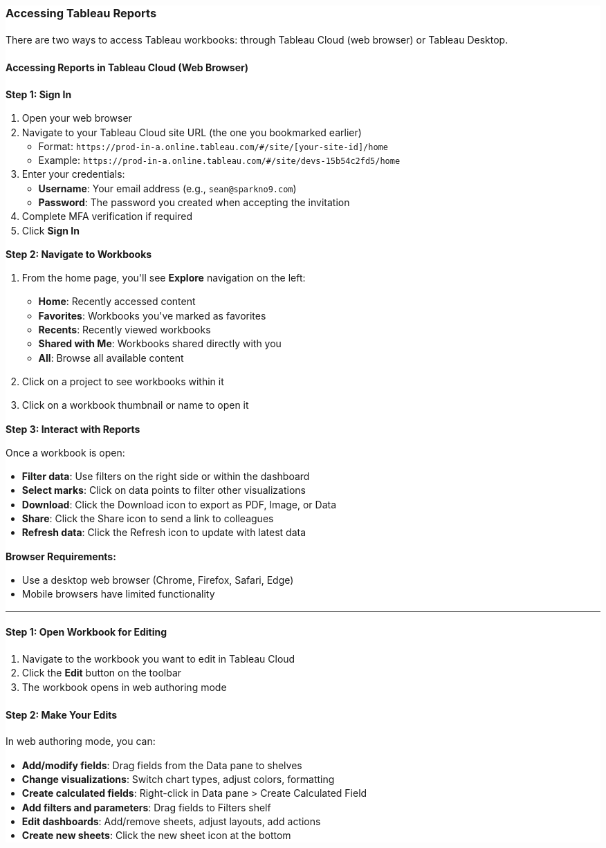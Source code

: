 ### Accessing Tableau Reports

There are two ways to access Tableau workbooks: through Tableau Cloud (web browser) or Tableau Desktop.

#### Accessing Reports in Tableau Cloud (Web Browser)

**Step 1: Sign In**

1. Open your web browser
2. Navigate to your Tableau Cloud site URL (the one you bookmarked earlier)
   - Format: `https://prod-in-a.online.tableau.com/#/site/[your-site-id]/home`
   - Example: `https://prod-in-a.online.tableau.com/#/site/devs-15b54c2fd5/home`
3. Enter your credentials:
   - **Username**: Your email address (e.g., `sean@sparkno9.com`)
   - **Password**: The password you created when accepting the invitation
4. Complete MFA verification if required
5. Click **Sign In**

**Step 2: Navigate to Workbooks**

1. From the home page, you'll see **Explore** navigation on the left:
   - **Home**: Recently accessed content
   - **Favorites**: Workbooks you've marked as favorites
   - **Recents**: Recently viewed workbooks
   - **Shared with Me**: Workbooks shared directly with you
   - **All**: Browse all available content

2. Click on a project to see workbooks within it

3. Click on a workbook thumbnail or name to open it

**Step 3: Interact with Reports**

Once a workbook is open:
- **Filter data**: Use filters on the right side or within the dashboard
- **Select marks**: Click on data points to filter other visualizations
- **Download**: Click the Download icon to export as PDF, Image, or Data
- **Share**: Click the Share icon to send a link to colleagues
- **Refresh data**: Click the Refresh icon to update with latest data

**Browser Requirements:**
- Use a desktop web browser (Chrome, Firefox, Safari, Edge)
- Mobile browsers have limited functionality

---

#### Step 1: Open Workbook for Editing

1. Navigate to the workbook you want to edit in Tableau Cloud
2. Click the **Edit** button on the toolbar
3. The workbook opens in web authoring mode

#### Step 2: Make Your Edits

In web authoring mode, you can:
- **Add/modify fields**: Drag fields from the Data pane to shelves
- **Change visualizations**: Switch chart types, adjust colors, formatting
- **Create calculated fields**: Right-click in Data pane > Create Calculated Field
- **Add filters and parameters**: Drag fields to Filters shelf
- **Edit dashboards**: Add/remove sheets, adjust layouts, add actions
- **Create new sheets**: Click the new sheet icon at the bottom
